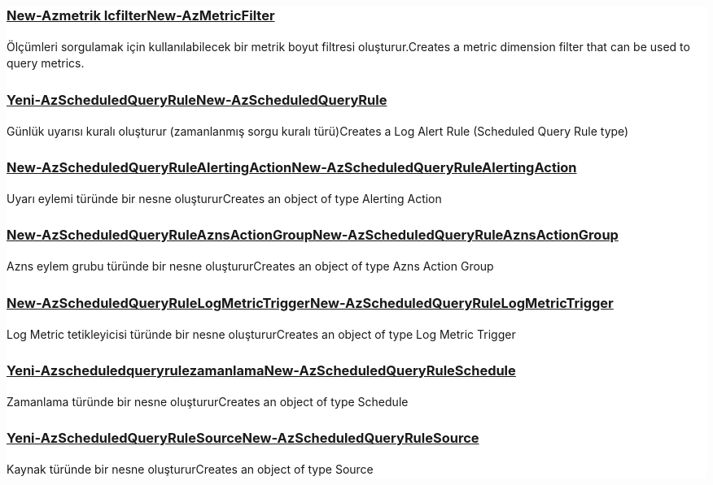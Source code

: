 ### [<span data-ttu-id="13f36-168">New-Azmetrik Icfilter</span><span class="sxs-lookup"><span data-stu-id="13f36-168">New-AzMetricFilter</span></span>](New-AzMetricFilter.md)
<span data-ttu-id="13f36-169">Ölçümleri sorgulamak için kullanılabilecek bir metrik boyut filtresi oluşturur.</span><span class="sxs-lookup"><span data-stu-id="13f36-169">Creates a metric dimension filter that can be used to query metrics.</span></span>

### [<span data-ttu-id="13f36-170">Yeni-AzScheduledQueryRule</span><span class="sxs-lookup"><span data-stu-id="13f36-170">New-AzScheduledQueryRule</span></span>](New-AzScheduledQueryRule.md)
<span data-ttu-id="13f36-171">Günlük uyarısı kuralı oluşturur (zamanlanmış sorgu kuralı türü)</span><span class="sxs-lookup"><span data-stu-id="13f36-171">Creates a Log Alert Rule (Scheduled Query Rule type)</span></span>

### [<span data-ttu-id="13f36-172">New-AzScheduledQueryRuleAlertingAction</span><span class="sxs-lookup"><span data-stu-id="13f36-172">New-AzScheduledQueryRuleAlertingAction</span></span>](New-AzScheduledQueryRuleAlertingAction.md)
<span data-ttu-id="13f36-173">Uyarı eylemi türünde bir nesne oluşturur</span><span class="sxs-lookup"><span data-stu-id="13f36-173">Creates an object of type Alerting Action</span></span>

### [<span data-ttu-id="13f36-174">New-AzScheduledQueryRuleAznsActionGroup</span><span class="sxs-lookup"><span data-stu-id="13f36-174">New-AzScheduledQueryRuleAznsActionGroup</span></span>](New-AzScheduledQueryRuleAznsActionGroup.md)
<span data-ttu-id="13f36-175">Azns eylem grubu türünde bir nesne oluşturur</span><span class="sxs-lookup"><span data-stu-id="13f36-175">Creates an object of type Azns Action Group</span></span>

### [<span data-ttu-id="13f36-176">New-AzScheduledQueryRuleLogMetricTrigger</span><span class="sxs-lookup"><span data-stu-id="13f36-176">New-AzScheduledQueryRuleLogMetricTrigger</span></span>](New-AzScheduledQueryRuleLogMetricTrigger.md)
<span data-ttu-id="13f36-177">Log Metric tetikleyicisi türünde bir nesne oluşturur</span><span class="sxs-lookup"><span data-stu-id="13f36-177">Creates an object of type Log Metric Trigger</span></span>

### [<span data-ttu-id="13f36-178">Yeni-Azscheduledqueryrulezamanlama</span><span class="sxs-lookup"><span data-stu-id="13f36-178">New-AzScheduledQueryRuleSchedule</span></span>](New-AzScheduledQueryRuleSchedule.md)
<span data-ttu-id="13f36-179">Zamanlama türünde bir nesne oluşturur</span><span class="sxs-lookup"><span data-stu-id="13f36-179">Creates an object of type Schedule</span></span>

### [<span data-ttu-id="13f36-180">Yeni-AzScheduledQueryRuleSource</span><span class="sxs-lookup"><span data-stu-id="13f36-180">New-AzScheduledQueryRuleSource</span></span>](New-AzScheduledQueryRuleSource.md)
<span data-ttu-id="13f36-181">Kaynak türünde bir nesne oluşturur</span><span class="sxs-lookup"><span data-stu-id="13f36-181">Creates an object of type Source</span></span>
